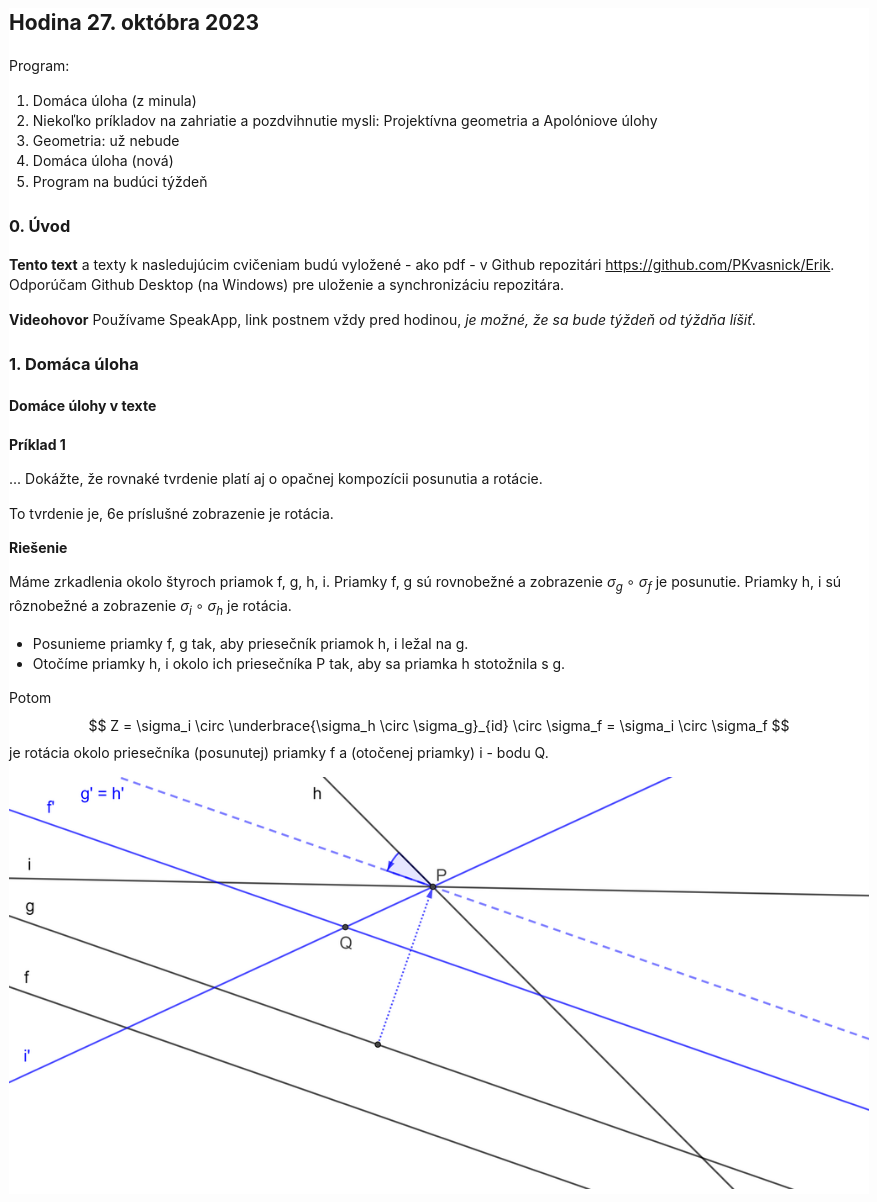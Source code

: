 ## Hodina 27. októbra 2023

Program:

1. Domáca úloha (z minula)
2. Niekoľko príkladov na zahriatie a pozdvihnutie mysli: Projektívna geometria a Apolóniove úlohy
3. Geometria: už nebude
4. Domáca úloha (nová)
5. Program na budúci týždeň

### 0. Úvod

**Tento text** a texty k nasledujúcim cvičeniam budú vyložené - ako pdf - v Github repozitári https://github.com/PKvasnick/Erik. Odporúčam Github Desktop (na Windows) pre uloženie a synchronizáciu repozitára. 

**Videohovor** Používame SpeakApp, link postnem vždy pred hodinou, *_je možné, že sa bude týždeň od týždňa líšiť_*.

### 1. Domáca úloha

#### Domáce úlohy v texte

**Príklad 1**

... Dokážte, že rovnaké tvrdenie platí aj o opačnej kompozícii posunutia a rotácie. 

To tvrdenie je, 6e príslušné zobrazenie je rotácia.

**Riešenie**

Máme zrkadlenia okolo štyroch priamok f, g, h, i. Priamky f, g sú rovnobežné a zobrazenie $\sigma_g \circ \sigma_f$ je posunutie. Priamky h, i sú rôznobežné a zobrazenie $\sigma_i \circ \sigma_h$ je rotácia.  

- Posunieme priamky f, g   tak, aby priesečník priamok h, i ležal na g.
- Otočíme priamky h, i okolo ich priesečníka P tak, aby sa priamka h stotožnila s g.

Potom 
$$
Z = \sigma_i \circ \underbrace{\sigma_h \circ \sigma_g}_{id} \circ \sigma_f = \sigma_i \circ \sigma_f
$$
je rotácia okolo priesečníka (posunutej) priamky f  a (otočenej priamky) i - bodu Q. 

![image-20231020133926183](img\posunutie_plus_rotacia.png)
